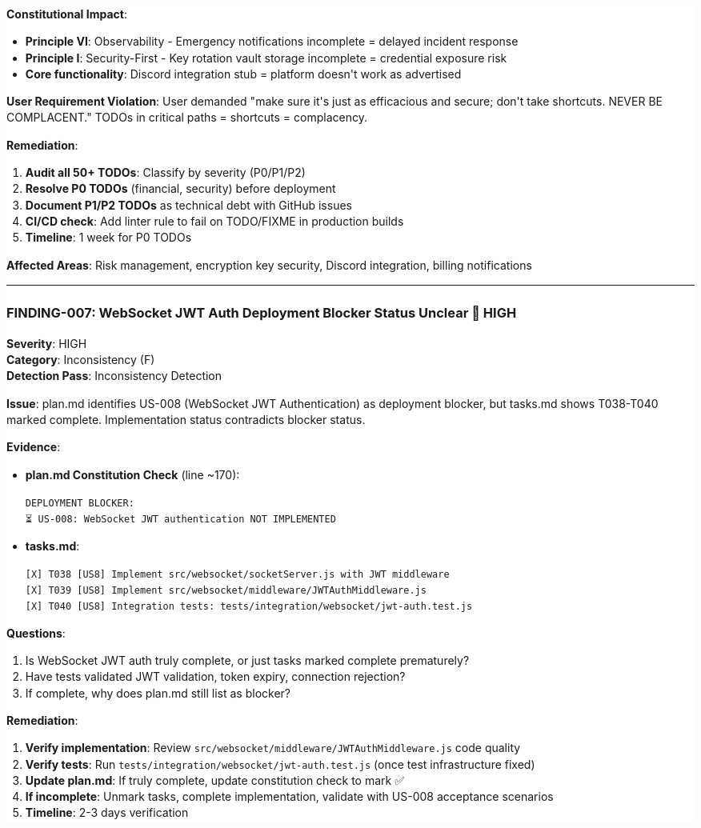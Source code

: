**Constitutional Impact**:
- **Principle VI**: Observability - Emergency notifications incomplete = delayed incident response
- **Principle I**: Security-First - Key rotation vault storage incomplete = credential exposure risk
- **Core functionality**: Discord integration stub = platform doesn't work as advertised

**User Requirement Violation**:
User demanded "make sure it's just as efficacious and secure; don't take shortcuts. NEVER BE COMPLACENT." TODOs in critical paths = shortcuts = complacency.

**Remediation**:
1. **Audit all 50+ TODOs**: Classify by severity (P0/P1/P2)
2. **Resolve P0 TODOs** (financial, security) before deployment
3. **Document P1/P2 TODOs** as technical debt with GitHub issues
4. **CI/CD check**: Add linter rule to fail on TODO/FIXME in production builds
5. **Timeline**: 1 week for P0 TODOs

**Affected Areas**: Risk management, encryption key security, Discord integration, billing notifications

---

### FINDING-007: WebSocket JWT Auth Deployment Blocker Status Unclear 🔴 HIGH

**Severity**: HIGH  
**Category**: Inconsistency (F)  
**Detection Pass**: Inconsistency Detection

**Issue**: plan.md identifies US-008 (WebSocket JWT Authentication) as deployment blocker, but tasks.md shows T038-T040 marked complete. Implementation status contradicts blocker status.

**Evidence**:
- **plan.md Constitution Check** (line ~170): 
  ```
  DEPLOYMENT BLOCKER:
  ⏳ US-008: WebSocket JWT authentication NOT IMPLEMENTED
  ```
- **tasks.md**:
  ```
  [X] T038 [US8] Implement src/websocket/socketServer.js with JWT middleware
  [X] T039 [US8] Implement src/websocket/middleware/JWTAuthMiddleware.js
  [X] T040 [US8] Integration tests: tests/integration/websocket/jwt-auth.test.js
  ```

**Questions**:
1. Is WebSocket JWT auth truly complete, or just tasks marked complete prematurely?
2. Have tests validated JWT validation, token expiry, connection rejection?
3. If complete, why does plan.md still list as blocker?

**Remediation**:
1. **Verify implementation**: Review `src/websocket/middleware/JWTAuthMiddleware.js` code quality
2. **Verify tests**: Run `tests/integration/websocket/jwt-auth.test.js` (once test infrastructure fixed)
3. **Update plan.md**: If truly complete, update constitution check to mark ✅
4. **If incomplete**: Unmark tasks, complete implementation, validate with US-008 acceptance scenarios
5. **Timeline**: 2-3 days verification
